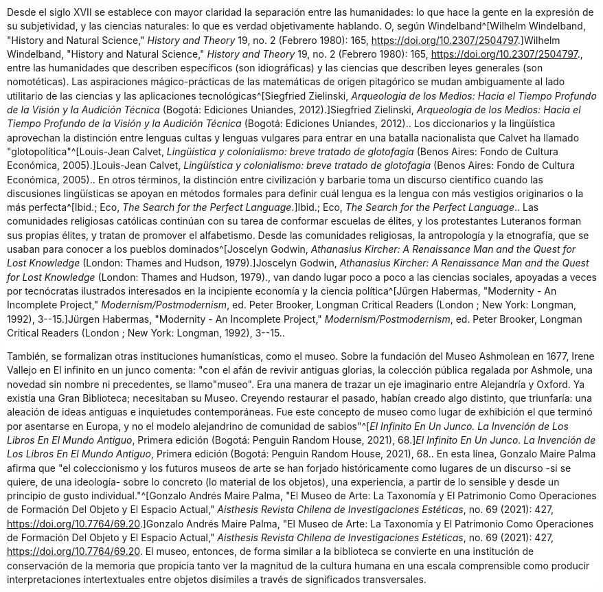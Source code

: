 Desde el siglo XVII se establece con mayor claridad la separación entre las humanidades: lo que hace la gente en la expresión de su subjetividad, y las ciencias naturales: lo que es verdad objetivamente hablando. O, según Windelband<span id='quote-fn38' class='tooltip'>^[Wilhelm Windelband, "History and Natural Science," *History and Theory* 19, no. 2 (Febrero 1980): 165, <https://doi.org/10.2307/2504797>.]<span class='tooltiptext'>Wilhelm Windelband, "History and Natural Science," *History and Theory* 19, no. 2 (Febrero 1980): 165, <https://doi.org/10.2307/2504797>.</span></span>, entre las humanidades que describen específicos (son idiográficas) y las ciencias que describen leyes generales (son nomotéticas). Las aspiraciones mágico-prácticas de las matemáticas de origen pitagórico se mudan ambiguamente al lado utilitario de las ciencias y las aplicaciones tecnológicas<span id='quote-fn39' class='tooltip'>^[Siegfried Zielinski, *Arqueología de los Medios: Hacia el Tiempo Profundo de la Visión y la Audición Técnica* (Bogotá: Ediciones Uniandes, 2012).]<span class='tooltiptext'>Siegfried Zielinski, *Arqueología de los Medios: Hacia el Tiempo Profundo de la Visión y la Audición Técnica* (Bogotá: Ediciones Uniandes, 2012).</span></span>. Los diccionarios y la lingüística aprovechan la distinción entre lenguas cultas y lenguas vulgares para entrar en una batalla nacionalista que Calvet ha llamado "glotopolítica"<span id='quote-fn40' class='tooltip'>^[Louis-Jean Calvet, *Lingüística y colonialismo: breve tratado de glotofagia* (Benos Aires: Fondo de Cultura Económica, 2005).]<span class='tooltiptext'>Louis-Jean Calvet, *Lingüística y colonialismo: breve tratado de glotofagia* (Benos Aires: Fondo de Cultura Económica, 2005).</span></span>. En otros términos, la distinción entre civilización y barbarie toma un discurso científico cuando las discusiones lingüísticas se apoyan en métodos formales para definir cuál lengua es la lengua con más vestigios originarios o la más perfecta<span id='quote-fn41' class='tooltip'>^[Ibid.; Eco, *The Search for the Perfect Language*.]<span class='tooltiptext'>Ibid.; Eco, *The Search for the Perfect Language*.</span></span>. Las comunidades religiosas católicas continúan con su tarea de conformar escuelas de élites, y los protestantes Luteranos forman sus propias élites, y tratan de promover el alfabetismo. Desde las comunidades religiosas, la antropología y la etnografía, que se usaban para conocer a los pueblos dominados<span id='quote-fn42' class='tooltip'>^[Joscelyn Godwin, *Athanasius Kircher: A Renaissance Man and the Quest for Lost Knowledge* (London: Thames and Hudson, 1979).]<span class='tooltiptext'>Joscelyn Godwin, *Athanasius Kircher: A Renaissance Man and the Quest for Lost Knowledge* (London: Thames and Hudson, 1979).</span></span>, van dando lugar poco a poco a las ciencias sociales, apoyadas a veces por tecnócratas ilustrados interesados en la incipiente economía y la ciencia política<span id='quote-fn43' class='tooltip'>^[Jürgen Habermas, "Modernity - An Incomplete Project," *Modernism/Postmodernism*, ed. Peter Brooker, Longman Critical Readers (London ; New York: Longman, 1992), 3--15.]<span class='tooltiptext'>Jürgen Habermas, "Modernity - An Incomplete Project," *Modernism/Postmodernism*, ed. Peter Brooker, Longman Critical Readers (London ; New York: Longman, 1992), 3--15.</span></span>.

También, se formalizan otras instituciones humanísticas, como el museo. Sobre la fundación del Museo Ashmolean en 1677, Irene Vallejo en El infinito en un junco comenta: "con el afán de revivir antiguas glorias, la colección pública regalada por Ashmole, una novedad sin nombre ni precedentes, se llamo"museo". Era una manera de trazar un eje imaginario entre Alejandría y Oxford. Ya existía una Gran Biblioteca; necesitaban su Museo. Creyendo restaurar el pasado, habían creado algo distinto, que triunfaría: una aleación de ideas antiguas e inquietudes contemporáneas. Fue este concepto de museo como lugar de exhibición el que terminó por asentarse en Europa, y no el modelo alejandrino de comunidad de sabios"<span id='quote-fn44' class='tooltip'>^[*El Infinito En Un Junco. La Invención de Los Libros En El Mundo Antiguo*, Primera edición (Bogotá: Penguin Random House, 2021), 68.]<span class='tooltiptext'>*El Infinito En Un Junco. La Invención de Los Libros En El Mundo Antiguo*, Primera edición (Bogotá: Penguin Random House, 2021), 68.</span></span>. En esta línea, Gonzalo Maire Palma afirma que "el coleccionismo y los futuros museos de arte se han forjado históricamente como lugares de un discurso -si se quiere, de una ideología- sobre lo concreto (lo material de los objetos), una experiencia, a partir de lo sensible y desde un principio de gusto individual."<span id='quote-fn45' class='tooltip'>^[Gonzalo Andrés Maire Palma, "El Museo de Arte: La Taxonomía y El Patrimonio Como Operaciones de Formación Del Objeto y El Espacio Actual," *Aisthesis Revista Chilena de Investigaciones Estéticas*, no. 69 (2021): 427, <https://doi.org/10.7764/69.20>.]<span class='tooltiptext'>Gonzalo Andrés Maire Palma, "El Museo de Arte: La Taxonomía y El Patrimonio Como Operaciones de Formación Del Objeto y El Espacio Actual," *Aisthesis Revista Chilena de Investigaciones Estéticas*, no. 69 (2021): 427, <https://doi.org/10.7764/69.20>.</span></span> El museo, entonces, de forma similar a la biblioteca se convierte en una institución de conservación de la memoria que propicia tanto ver la magnitud de la cultura humana en una escala comprensible como producir interpretaciones intertextuales entre objetos disímiles a través de significados transversales.
